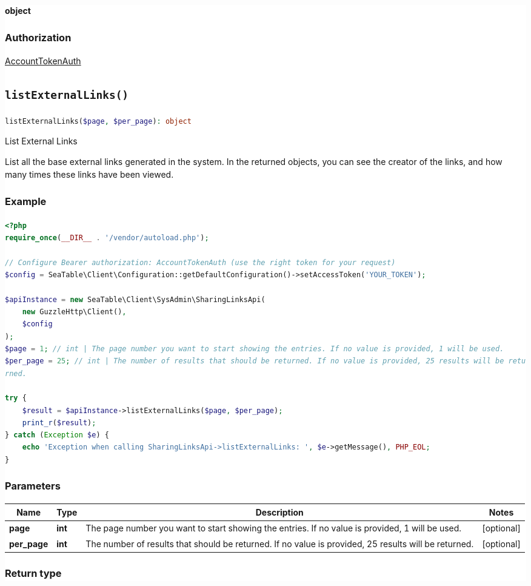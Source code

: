 **object**

### Authorization

[AccountTokenAuth](../../README.md#AccountTokenAuth)



## `listExternalLinks()`

```php
listExternalLinks($page, $per_page): object
```

List External Links

List all the base external links generated in the system.  In the returned objects, you can see the creator of the links, and how many times these links have been viewed.

### Example

```php
<?php
require_once(__DIR__ . '/vendor/autoload.php');

// Configure Bearer authorization: AccountTokenAuth (use the right token for your request)
$config = SeaTable\Client\Configuration::getDefaultConfiguration()->setAccessToken('YOUR_TOKEN');

$apiInstance = new SeaTable\Client\SysAdmin\SharingLinksApi(
    new GuzzleHttp\Client(),
    $config
);
$page = 1; // int | The page number you want to start showing the entries. If no value is provided, 1 will be used.
$per_page = 25; // int | The number of results that should be returned. If no value is provided, 25 results will be returned.

try {
    $result = $apiInstance->listExternalLinks($page, $per_page);
    print_r($result);
} catch (Exception $e) {
    echo 'Exception when calling SharingLinksApi->listExternalLinks: ', $e->getMessage(), PHP_EOL;
}
```

### Parameters

| Name | Type | Description  | Notes |
| ------------- | ------------- | ------------- | ------------- |
| **page** | **int**| The page number you want to start showing the entries. If no value is provided, 1 will be used. | [optional] |
| **per_page** | **int**| The number of results that should be returned. If no value is provided, 25 results will be returned. | [optional] |

### Return type
